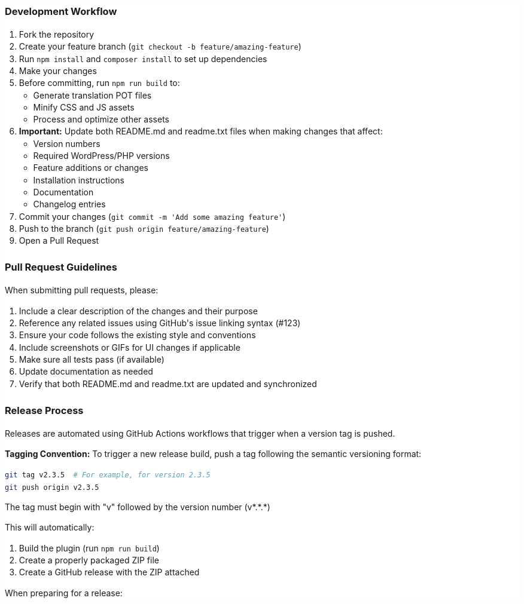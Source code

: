 ### Development Workflow

1. Fork the repository
2. Create your feature branch (`git checkout -b feature/amazing-feature`)
3. Run `npm install` and `composer install` to set up dependencies
4. Make your changes
5. Before committing, run `npm run build` to:
   - Generate translation POT files
   - Minify CSS and JS assets
   - Process and optimize other assets
6. **Important:** Update both README.md and readme.txt files when making changes that affect:
   - Version numbers
   - Required WordPress/PHP versions
   - Feature additions or changes
   - Installation instructions
   - Documentation
   - Changelog entries
7. Commit your changes (`git commit -m 'Add some amazing feature'`)
8. Push to the branch (`git push origin feature/amazing-feature`)
9. Open a Pull Request

### Pull Request Guidelines

When submitting pull requests, please:

1. Include a clear description of the changes and their purpose
2. Reference any related issues using GitHub's issue linking syntax (#123)
3. Ensure your code follows the existing style and conventions
4. Include screenshots or GIFs for UI changes if applicable
5. Make sure all tests pass (if available)
6. Update documentation as needed
7. Verify that both README.md and readme.txt are updated and synchronized

### Release Process

Releases are automated using GitHub Actions workflows that trigger when a version tag is pushed.

**Tagging Convention:** To trigger a new release build, push a tag following the semantic versioning format:

```bash
git tag v2.3.5  # For example, for version 2.3.5
git push origin v2.3.5
```

The tag must begin with "v" followed by the version number (v*.*.\*)

This will automatically:

1. Build the plugin (run `npm run build`)
2. Create a properly packaged ZIP file
3. Create a GitHub release with the ZIP attached

When preparing for a release:
